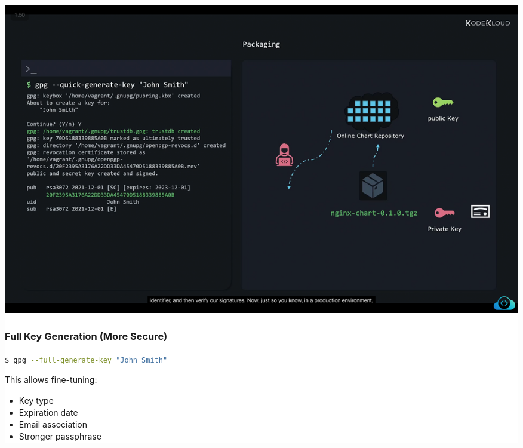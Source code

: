 ![alt text](../20-class-packaging-and-signing-charts/image-4.png)

### Full Key Generation (More Secure)

```bash
$ gpg --full-generate-key "John Smith"
```

This allows fine-tuning:

* Key type
* Expiration date
* Email association
* Stronger passphrase

